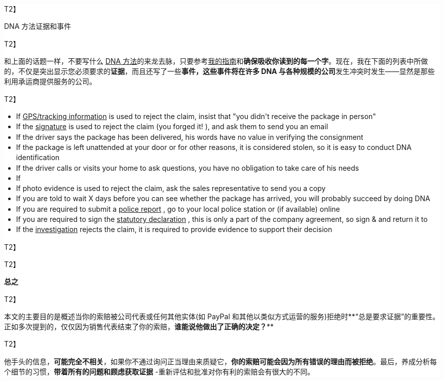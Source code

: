  T2】

DNA 方法证据和事件

 T2】

和上面的话题一样，不要写什么 [DNA 方法](https://www.socialengineers.net/2020/08/the-dna-method.html)的来龙去脉，只要参考[我的指南](https://www.socialengineers.net/2020/08/the-dna-method.html)和**确保吸收你读到的每一个字**。现在，我在下面的列表中所做的，不仅是突出显示您必须要求的**证据**，而且还写了一些**事件，这些事件将在许多 DNA 与各种规模的公司**发生冲突时发生——显然是那些利用承运商提供服务的公司。

 T2】

*   If [GPS/tracking information](https://www.socialengineers.net/2021/07/tracking-confirmation.html) is used to reject the claim, insist that "you didn't receive the package in person"
*   If the [signature](https://www.socialengineers.net/2021/04/avoid-signature-on-delivery.html) is used to reject the claim (you forged it! ), and ask them to send you an email
*   If the driver says the package has been delivered, his words have no value in verifying the consignment
*   If the package is left unattended at your door or for other reasons, it is considered stolen, so it is easy to conduct DNA identification
*   If the driver calls or visits your home to ask questions, you have no obligation to take care of his needs
*   If
*   If photo evidence is used to reject the claim, ask the sales representative to send you a copy
*   If you are told to wait X days before you can see whether the package has arrived, you will probably succeed by doing DNA
*   If you are required to submit a [police report](https://www.socialengineers.net/2021/01/filing-police-report.html) , go to your local police station or (if available) online
*   If you are required to sign the [statutory declaration](https://www.socialengineers.net/2020/06/asked-to-sign-stat-dec.html) , this is only a part of the company agreement, so sign & and return it to
*   If the [investigation](https://www.socialengineers.net/2020/04/company-investigation.html) rejects the claim, it is required to provide evidence to support their decision

 T2】

 T2】

**总之**

 T2】

本文的主要目的是概述当你的索赔被公司代表或任何其他实体(如 PayPal 和其他以类似方式运营的服务)拒绝时**“总是要求证据”的重要性。正如多次提到的，仅仅因为销售代表结束了你的索赔，**谁能说他做出了正确的决定？****

 T2】

他手头的信息，**可能完全不相关**，如果你不通过询问正当理由来质疑它，**你的索赔可能会因为所有错误的理由而被拒绝**。最后，养成分析每个细节的习惯，**带着所有的问题和顾虑获取证据** -重新评估和批准对你有利的索赔会有很大的不同。